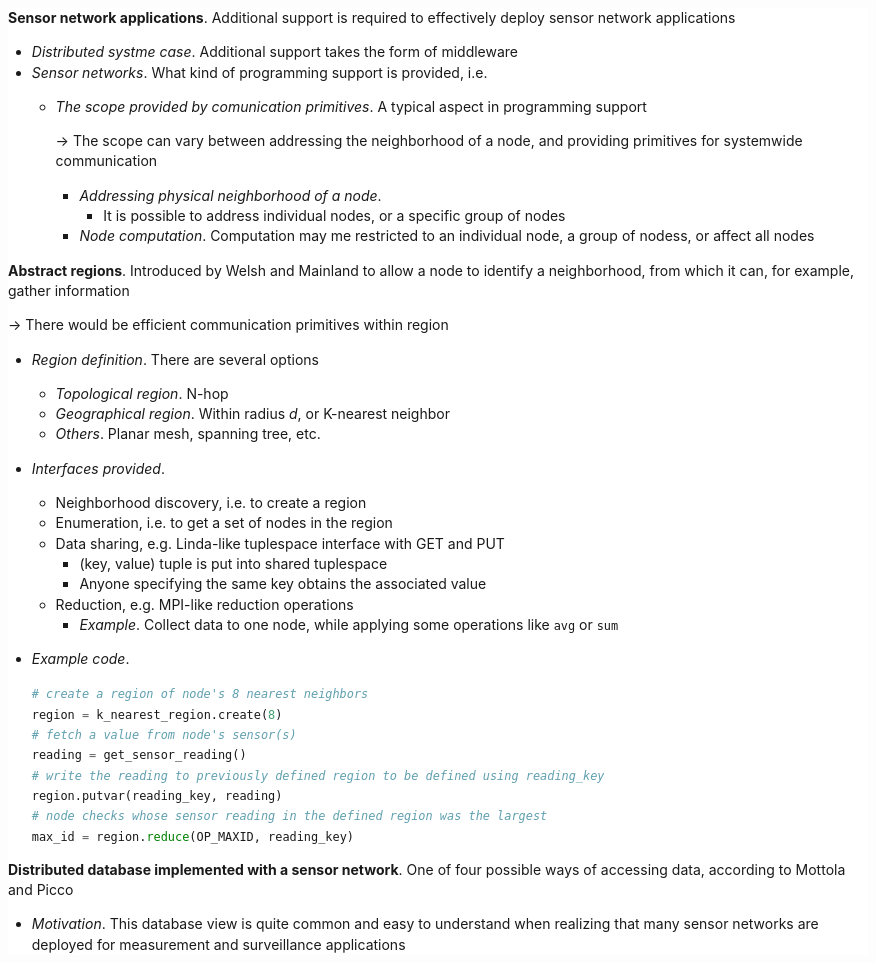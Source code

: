 **Sensor network applications**. Additional support is required to effectively deploy sensor network applications
* *Distributed systme case*. Additional support takes the form of middleware
* *Sensor networks*. What kind of programming support is provided, i.e.
    * *The scope provided by comunication primitives*. A typical aspect in programming support
        
        $\to$ The scope can vary between addressing the neighborhood of a node, and providing primitives for systemwide communication
        * *Addressing physical neighborhood of a node*.
            * It is possible to address individual nodes, or a specific group of nodes
        * *Node computation*. Computation may me restricted to an individual node, a group of nodess, or affect all nodes

**Abstract regions**. Introduced by Welsh and Mainland to allow a node to identify a neighborhood, from which it can, for example, gather information

$\to$ There would be efficient communication primitives within region
* *Region definition*. There are several options
    * *Topological region*. N-hop
    * *Geographical region*. Within radius $d$, or K-nearest neighbor
    * *Others*. Planar mesh, spanning tree, etc.
* *Interfaces provided*.
    * Neighborhood discovery, i.e. to create a region
    * Enumeration, i.e. to get a set of nodes in the region
    * Data sharing, e.g. Linda-like tuplespace interface with GET and PUT
        * (key, value) tuple is put into shared tuplespace
        * Anyone specifying the same key obtains the associated value
    * Reduction, e.g. MPI-like reduction operations
        * *Example*. Collect data to one node, while applying some operations like `avg` or `sum`
* *Example code*.

    ```python
    # create a region of node's 8 nearest neighbors
    region = k_nearest_region.create(8)
    # fetch a value from node's sensor(s)
    reading = get_sensor_reading()
    # write the reading to previously defined region to be defined using reading_key
    region.putvar(reading_key, reading)
    # node checks whose sensor reading in the defined region was the largest
    max_id = region.reduce(OP_MAXID, reading_key)
    ```

**Distributed database implemented with a sensor network**. One of four possible ways of accessing data, according to Mottola and Picco
* *Motivation*. This database view is quite common and easy to understand when realizing that many sensor networks are deployed for measurement and surveillance applications
